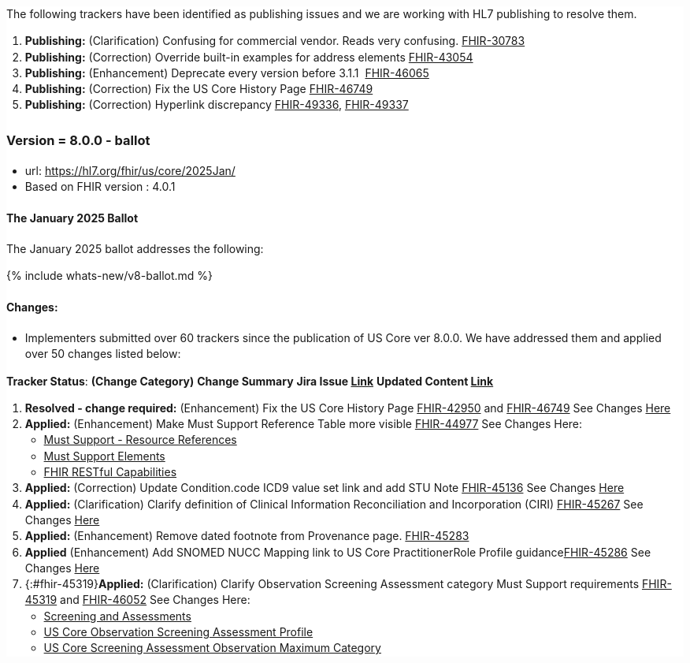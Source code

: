 
The following trackers have been identified as publishing issues and we are working with HL7 publishing to resolve them.

1. **Publishing:** (Clarification) Confusing for commercial vendor.  Reads very confusing. [FHIR-30783](https://jira.hl7.org/browse/FHIR-30783)
2. **Publishing:** (Correction) Override built-in examples for address elements [FHIR-43054](https://jira.hl7.org/browse/FHIR-43054)
3. **Publishing:** (Enhancement) Deprecate every version before 3.1.1  [FHIR-46065](https://jira.hl7.org/browse/FHIR-46065)
4. **Publishing:** (Correction) Fix the US Core History Page [FHIR-46749](https://jira.hl7.org/browse/FHIR-46749)
5. **Publishing:** (Correction) Hyperlink discrepancy [FHIR-49336](https://jira.hl7.org/browse/FHIR-49336), [FHIR-49337](https://jira.hl7.org/browse/FHIR-49337)

### Version = 8.0.0 - ballot
- url: <https://hl7.org/fhir/us/core/2025Jan/>
- Based on FHIR version : 4.0.1


#### The January 2025 Ballot

The January 2025 ballot addresses the following:

{% include whats-new/v8-ballot.md %}

#### Changes:

- Implementers submitted over 60 trackers since the publication of US Core ver 8.0.0. We have addressed them and applied over 50 changes listed below:

**Tracker Status**: **(Change Category)** **Change Summary** **Jira Issue [Link](#)** **Updated Content [Link](#)**


1. **Resolved - change required:** (Enhancement) Fix the US Core History Page [FHIR-42950](https://jira.hl7.org/browse/FHIR-42950) and [FHIR-46749](https://jira.hl7.org/browse/FHIR-46749) See Changes [Here](https://hl7.org/fhir/us/core/history.html)
2. **Applied:** (Enhancement) Make Must Support Reference Table more visible [FHIR-44977](https://jira.hl7.org/browse/FHIR-44977) See Changes Here:
    - [Must Support - Resource References](https://hl7.org/fhir/us/core/2025Jan/must-support.html#must-support---resource-references)
    - [Must Support Elements](https://hl7.org/fhir/us/core/2025Jan/must-support.html#must-support-elements)
    - [FHIR RESTful Capabilities](https://hl7.org/fhir/us/core/2025Jan/CapabilityStatement-us-core-server.html#behavior)
3. **Applied:** (Correction) Update Condition.code ICD9 value set link and add STU Note [FHIR-45136](https://jira.hl7.org/browse/FHIR-45136) See Changes [Here](https://hl7.org/fhir/us/core/2025Jan/ValueSet-us-core-condition-code.html)
4. **Applied:** (Clarification) Clarify definition of Clinical Information Reconciliation and Incorporation (CIRI) [FHIR-45267](https://jira.hl7.org/browse/FHIR-45267) See Changes [Here](https://hl7.org/fhir/us/core/2025Jan/basic-provenance.html#clinical-information-reconciliation-and-incorporation)
5. **Applied:** (Enhancement) Remove dated footnote from Provenance page. [FHIR-45283](https://jira.hl7.org/browse/FHIR-45283)
6. **Applied** (Enhancement) Add SNOMED NUCC Mapping link to US Core PractitionerRole Profile guidance[FHIR-45286](https://jira.hl7.org/browse/FHIR-45286) See Changes [Here](https://hl7.org/fhir/us/core/2025Jan/StructureDefinition-us-core-practitionerrole.html)
7. {:#fhir-45319}**Applied:** (Clarification) Clarify Observation Screening Assessment category Must Support requirements [FHIR-45319](https://jira.hl7.org/browse/FHIR-45319) and [FHIR-46052](https://jira.hl7.org/browse/FHIR-46052) See Changes Here:
    - [Screening and Assessments](https://hl7.org/fhir/us/core/2025Jan/screening-and-assessments.html#terminology)
    - [US Core Observation Screening Assessment Profile ](https://hl7.org/fhir/us/core/2025Jan/StructureDefinition-us-core-observation-screening-assessment.html)
    - [US Core Screening Assessment Observation Maximum Category](https://hl7.org/fhir/us/core/2025Jan/ValueSet-us-core-screening-assessment-observation-maximum-category.html)